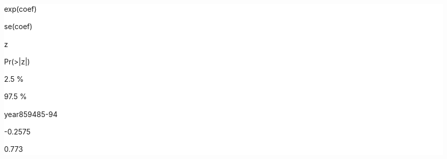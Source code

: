 </th>

<th style="text-align:right;">

exp(coef)

</th>

<th style="text-align:right;">

se(coef)

</th>

<th style="text-align:right;">

z

</th>

<th style="text-align:right;">

Pr(\>|z|)

</th>

<th style="text-align:right;">

2.5 %

</th>

<th style="text-align:right;">

97.5 %

</th>

</tr>

</thead>

<tbody>

<tr>

<td style="text-align:left;">

year859485-94

</td>

<td style="text-align:right;">

\-0.2575

</td>

<td style="text-align:right;">

0.773

</td>

<td style="text-align:right;">
